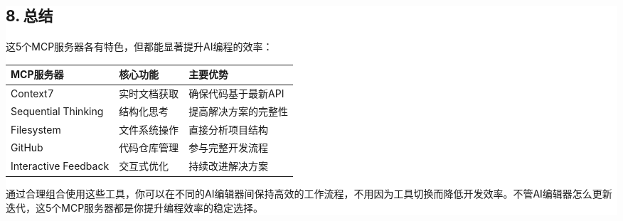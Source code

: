 ## 8. 总结

这5个MCP服务器各有特色，但都能显著提升AI编程的效率：

| MCP服务器 | 核心功能 | 主要优势 |
|:---------|:--------|:--------|
| Context7 | 实时文档获取 | 确保代码基于最新API |
| Sequential Thinking | 结构化思考 | 提高解决方案的完整性 |
| Filesystem | 文件系统操作 | 直接分析项目结构 |
| GitHub | 代码仓库管理 | 参与完整开发流程 |
| Interactive Feedback | 交互式优化 | 持续改进解决方案 |

通过合理组合使用这些工具，你可以在不同的AI编辑器间保持高效的工作流程，不用因为工具切换而降低开发效率。不管AI编辑器怎么更新迭代，这5个MCP服务器都是你提升编程效率的稳定选择。